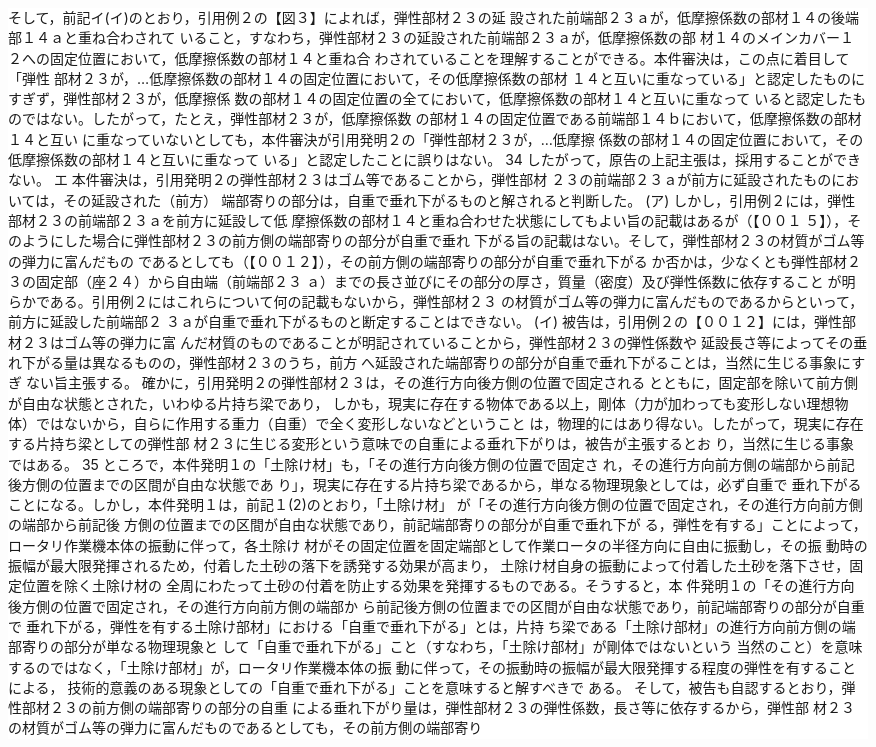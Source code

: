  そして，前記イ(イ)のとおり，引用例２の【図３】によれば，弾性部材２３の延
設された前端部２３ａが，低摩擦係数の部材１４の後端部１４ａと重ね合わされて
いること，すなわち，弾性部材２３の延設された前端部２３ａが，低摩擦係数の部
材１４のメインカバー１２への固定位置において，低摩擦係数の部材１４と重ね合
わされていることを理解することができる。本件審決は，この点に着目して「弾性
部材２３が，…低摩擦係数の部材１４の固定位置において，その低摩擦係数の部材
１４と互いに重なっている」と認定したものにすぎず，弾性部材２３が，低摩擦係
数の部材１４の固定位置の全てにおいて，低摩擦係数の部材１４と互いに重なって
いると認定したものではない。したがって，たとえ，弾性部材２３が，低摩擦係数
の部材１４の固定位置である前端部１４ｂにおいて，低摩擦係数の部材１４と互い
に重なっていないとしても，本件審決が引用発明２の「弾性部材２３が，…低摩擦
係数の部材１４の固定位置において，その低摩擦係数の部材１４と互いに重なって
いる」と認定したことに誤りはない。 
 34 
 したがって，原告の上記主張は，採用することができない。 
 エ 本件審決は，引用発明２の弾性部材２３はゴム等であることから，弾性部材
２３の前端部２３ａが前方に延設されたものにおいては，その延設された（前方）
端部寄りの部分は，自重で垂れ下がるものと解されると判断した。 
 (ア) しかし，引用例２には，弾性部材２３の前端部２３ａを前方に延設して低
摩擦係数の部材１４と重ね合わせた状態にしてもよい旨の記載はあるが（【００１
５】），そのようにした場合に弾性部材２３の前方側の端部寄りの部分が自重で垂れ
下がる旨の記載はない。そして，弾性部材２３の材質がゴム等の弾力に富んだもの
であるとしても（【００１２】），その前方側の端部寄りの部分が自重で垂れ下がる
か否かは，少なくとも弾性部材２３の固定部（座２４）から自由端（前端部２３
ａ）までの長さ並びにその部分の厚さ，質量（密度）及び弾性係数に依存すること
が明らかである。引用例２にはこれらについて何の記載もないから，弾性部材２３
の材質がゴム等の弾力に富んだものであるからといって，前方に延設した前端部２
３ａが自重で垂れ下がるものと断定することはできない。 
 (イ) 被告は，引用例２の【００１２】には，弾性部材２３はゴム等の弾力に富
んだ材質のものであることが明記されていることから，弾性部材２３の弾性係数や
延設長さ等によってその垂れ下がる量は異なるものの，弾性部材２３のうち，前方
へ延設された端部寄りの部分が自重で垂れ下がることは，当然に生じる事象にすぎ
ない旨主張する。 
 確かに，引用発明２の弾性部材２３は，その進行方向後方側の位置で固定される
とともに，固定部を除いて前方側が自由な状態とされた，いわゆる片持ち梁であり，
しかも，現実に存在する物体である以上，剛体（力が加わっても変形しない理想物
体）ではないから，自らに作用する重力（自重）で全く変形しないなどということ
は，物理的にはあり得ない。したがって，現実に存在する片持ち梁としての弾性部
材２３に生じる変形という意味での自重による垂れ下がりは，被告が主張するとお
り，当然に生じる事象ではある。 
 35 
 ところで，本件発明１の「土除け材」も，「その進行方向後方側の位置で固定さ
れ，その進行方向前方側の端部から前記後方側の位置までの区間が自由な状態であ
り」，現実に存在する片持ち梁であるから，単なる物理現象としては，必ず自重で
垂れ下がることになる。しかし，本件発明１は，前記１(2)のとおり，「土除け材」
が「その進行方向後方側の位置で固定され，その進行方向前方側の端部から前記後
方側の位置までの区間が自由な状態であり，前記端部寄りの部分が自重で垂れ下が
る，弾性を有する」ことによって，ロータリ作業機本体の振動に伴って，各土除け
材がその固定位置を固定端部として作業ロータの半径方向に自由に振動し，その振
動時の振幅が最大限発揮されるため，付着した土砂の落下を誘発する効果が高まり，
土除け材自身の振動によって付着した土砂を落下させ，固定位置を除く土除け材の
全周にわたって土砂の付着を防止する効果を発揮するものである。そうすると，本
件発明１の「その進行方向後方側の位置で固定され，その進行方向前方側の端部か
ら前記後方側の位置までの区間が自由な状態であり，前記端部寄りの部分が自重で
垂れ下がる，弾性を有する土除け部材」における「自重で垂れ下がる」とは，片持
ち梁である「土除け部材」の進行方向前方側の端部寄りの部分が単なる物理現象と
して「自重で垂れ下がる」こと（すなわち，「土除け部材」が剛体ではないという
当然のこと）を意味するのではなく，「土除け部材」が，ロータリ作業機本体の振
動に伴って，その振動時の振幅が最大限発揮する程度の弾性を有することによる，
技術的意義のある現象としての「自重で垂れ下がる」ことを意味すると解すべきで
ある。 
 そして，被告も自認するとおり，弾性部材２３の前方側の端部寄りの部分の自重
による垂れ下がり量は，弾性部材２３の弾性係数，長さ等に依存するから，弾性部
材２３の材質がゴム等の弾力に富んだものであるとしても，その前方側の端部寄り